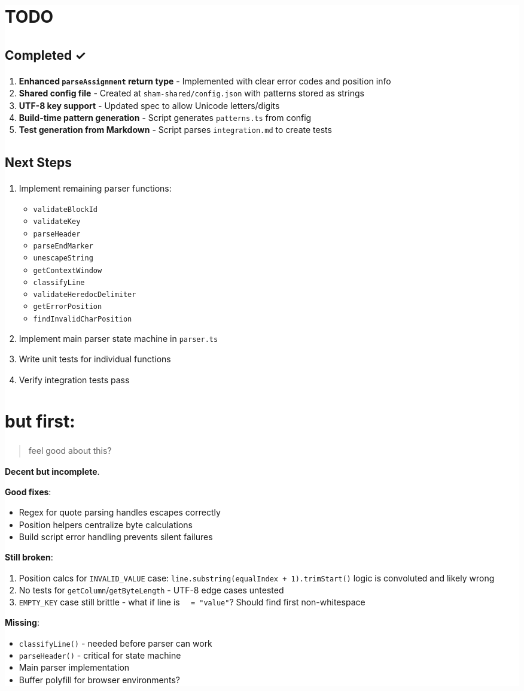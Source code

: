 
# TODO 

## Completed ✓

1. **Enhanced `parseAssignment` return type** - Implemented with clear error codes and position info
2. **Shared config file** - Created at `sham-shared/config.json` with patterns stored as strings
3. **UTF-8 key support** - Updated spec to allow Unicode letters/digits
4. **Build-time pattern generation** - Script generates `patterns.ts` from config
5. **Test generation from Markdown** - Script parses `integration.md` to create tests

## Next Steps

1. Implement remaining parser functions:
   - `validateBlockId`
   - `validateKey` 
   - `parseHeader`
   - `parseEndMarker`
   - `unescapeString`
   - `getContextWindow`
   - `classifyLine`
   - `validateHeredocDelimiter`
   - `getErrorPosition`
   - `findInvalidCharPosition`

2. Implement main parser state machine in `parser.ts`

3. Write unit tests for individual functions

4. Verify integration tests pass

# but first:

> feel good about this?

**Decent but incomplete**.

**Good fixes**:
- Regex for quote parsing handles escapes correctly
- Position helpers centralize byte calculations
- Build script error handling prevents silent failures

**Still broken**:
1. Position calcs for `INVALID_VALUE` case: `line.substring(equalIndex + 1).trimStart()` logic is convoluted and likely wrong
2. No tests for `getColumn`/`getByteLength` - UTF-8 edge cases untested
3. `EMPTY_KEY` case still brittle - what if line is `  = "value"`? Should find first non-whitespace

**Missing**:
- `classifyLine()` - needed before parser can work
- `parseHeader()` - critical for state machine
- Main parser implementation
- Buffer polyfill for browser environments?

